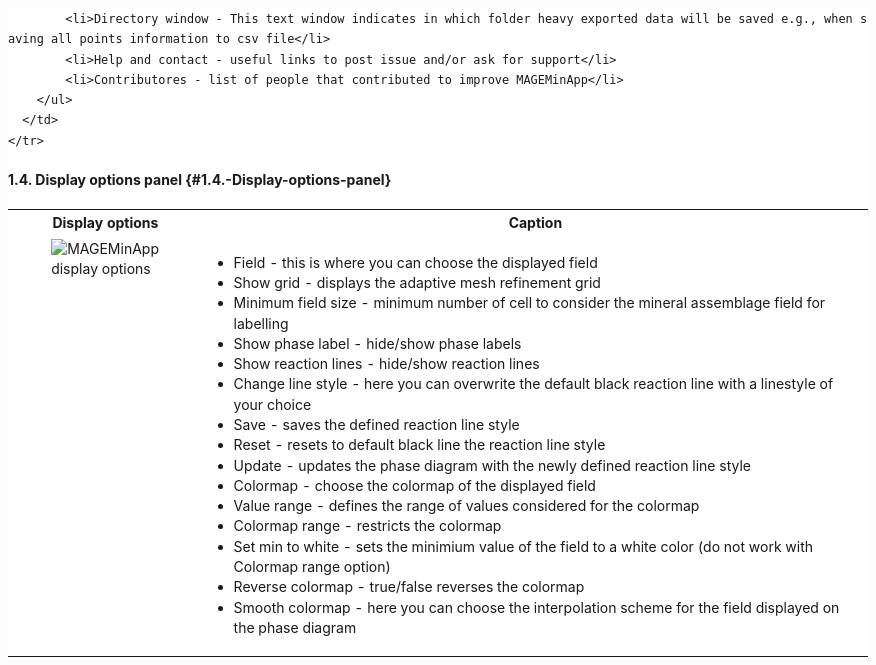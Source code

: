             <li>Directory window - This text window indicates in which folder heavy exported data will be saved e.g., when saving all points information to csv file</li>
            <li>Help and contact - useful links to post issue and/or ask for support</li>
            <li>Contributores - list of people that contributed to improve MAGEMinApp</li>
        </ul>
      </td>
    </tr>

  </tbody>
</table>



#### 1.4. Display options panel {#1.4.-Display-options-panel}

<table>
  <tbody>
    <tr>
      <th>Display options</th>
      <th>Caption</th>
    </tr>
    <tr>
      <td><img src="https://raw.githubusercontent.com/ComputationalThermodynamics/repositories_pictures/main/MAGEMin_doc/MAGEMinApp_display_options.png?raw=true" alt="MAGEMinApp display options" style="width: 60%; height: auto; display: block; margin: 0 auto;"></td>
      <td>
        <ul>
            <li>Field - this is where you can choose the displayed field</li>
            <li>Show grid - displays the adaptive mesh refinement grid</li>
            <li>Minimum field size - minimum number of cell to consider the mineral assemblage field for labelling</li>
            <li>Show phase label - hide/show phase labels</li>
            <li>Show reaction lines - hide/show reaction lines</li>
            <li>Change line style - here you can overwrite the default black reaction line with a linestyle of your choice</li>
            <li>Save - saves the defined reaction line style</li>
            <li>Reset - resets to default black line the reaction line style</li>
            <li>Update - updates the phase diagram with the newly defined reaction line style</li>
            <li>Colormap - choose the colormap of the displayed field</li>
            <li>Value range - defines the range of values considered for the colormap</li>
            <li>Colormap range - restricts the colormap</li>
            <li>Set min to white - sets the minimium value of the field to a white color (do not work with Colormap range option)</li>
            <li>Reverse colormap - true/false reverses the colormap</li>
            <li>Smooth colormap - here you can choose the interpolation scheme for the field displayed on the phase diagram</li>
        </ul>
      </td>
    </tr>

  </tbody>
</table>


